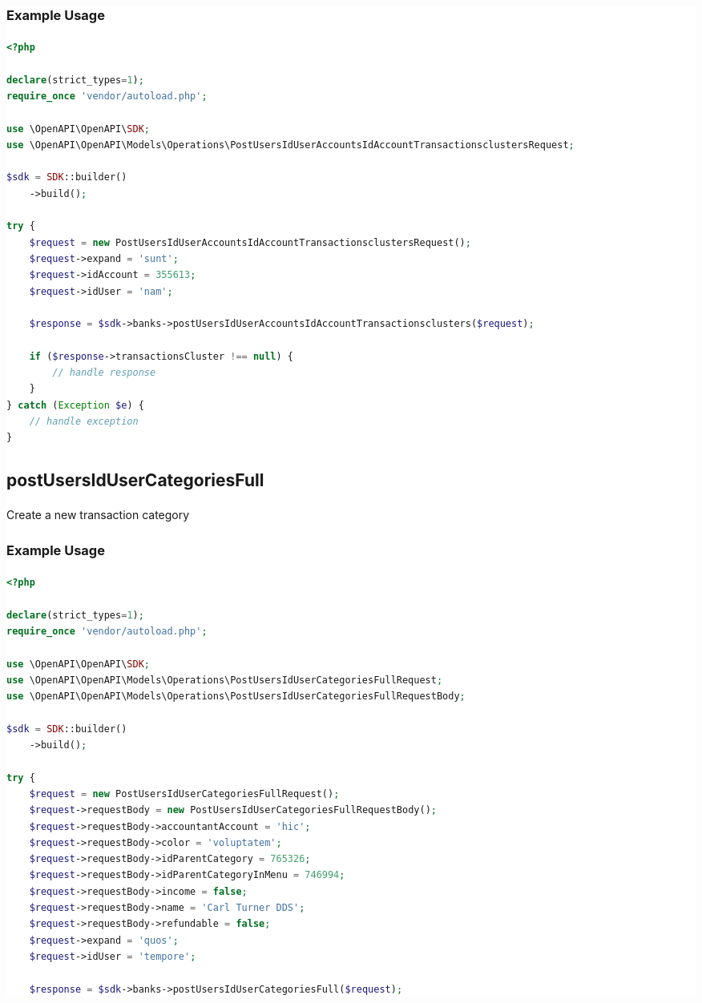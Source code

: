 ### Example Usage

```php
<?php

declare(strict_types=1);
require_once 'vendor/autoload.php';

use \OpenAPI\OpenAPI\SDK;
use \OpenAPI\OpenAPI\Models\Operations\PostUsersIdUserAccountsIdAccountTransactionsclustersRequest;

$sdk = SDK::builder()
    ->build();

try {
    $request = new PostUsersIdUserAccountsIdAccountTransactionsclustersRequest();
    $request->expand = 'sunt';
    $request->idAccount = 355613;
    $request->idUser = 'nam';

    $response = $sdk->banks->postUsersIdUserAccountsIdAccountTransactionsclusters($request);

    if ($response->transactionsCluster !== null) {
        // handle response
    }
} catch (Exception $e) {
    // handle exception
}
```

## postUsersIdUserCategoriesFull

Create a new transaction category

### Example Usage

```php
<?php

declare(strict_types=1);
require_once 'vendor/autoload.php';

use \OpenAPI\OpenAPI\SDK;
use \OpenAPI\OpenAPI\Models\Operations\PostUsersIdUserCategoriesFullRequest;
use \OpenAPI\OpenAPI\Models\Operations\PostUsersIdUserCategoriesFullRequestBody;

$sdk = SDK::builder()
    ->build();

try {
    $request = new PostUsersIdUserCategoriesFullRequest();
    $request->requestBody = new PostUsersIdUserCategoriesFullRequestBody();
    $request->requestBody->accountantAccount = 'hic';
    $request->requestBody->color = 'voluptatem';
    $request->requestBody->idParentCategory = 765326;
    $request->requestBody->idParentCategoryInMenu = 746994;
    $request->requestBody->income = false;
    $request->requestBody->name = 'Carl Turner DDS';
    $request->requestBody->refundable = false;
    $request->expand = 'quos';
    $request->idUser = 'tempore';

    $response = $sdk->banks->postUsersIdUserCategoriesFull($request);

```
